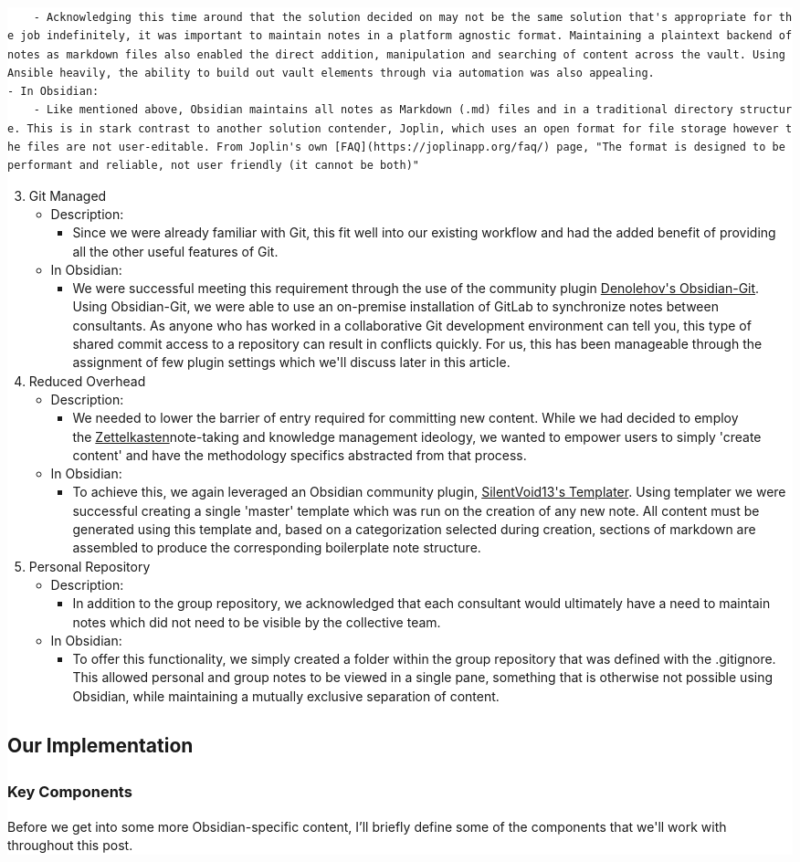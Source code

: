         - Acknowledging this time around that the solution decided on may not be the same solution that's appropriate for the job indefinitely, it was important to maintain notes in a platform agnostic format. Maintaining a plaintext backend of notes as markdown files also enabled the direct addition, manipulation and searching of content across the vault. Using Ansible heavily, the ability to build out vault elements through via automation was also appealing.
    - In Obsidian:
        - Like mentioned above, Obsidian maintains all notes as Markdown (.md) files and in a traditional directory structure. This is in stark contrast to another solution contender, Joplin, which uses an open format for file storage however the files are not user-editable. From Joplin's own [FAQ](https://joplinapp.org/faq/) page, "The format is designed to be performant and reliable, not user friendly (it cannot be both)"
3. Git Managed
    - Description:
        - Since we were already familiar with Git, this fit well into our existing workflow and had the added benefit of providing all the other useful features of Git.
    - In Obsidian:
        - We were successful meeting this requirement through the use of the community plugin [Denolehov's Obsidian-Git](https://github.com/denolehov/obsidian-git). Using Obsidian-Git, we were able to use an on-premise installation of GitLab to synchronize notes between consultants. As anyone who has worked in a collaborative Git development environment can tell you, this type of shared commit access to a repository can result in conflicts quickly. For us, this has been manageable through the assignment of few plugin settings which we'll discuss later in this article.
4. Reduced Overhead
    - Description:
        - We needed to lower the barrier of entry required for committing new content. While we had decided to employ the [Zettelkasten](https://writingcooperative.com/zettelkasten-how-one-german-scholar-was-so-freakishly-productive-997e4e0ca125)note-taking and knowledge management ideology, we wanted to empower users to simply 'create content' and have the methodology specifics abstracted from that process.
    - In Obsidian:
        - To achieve this, we again leveraged an Obsidian community plugin, [SilentVoid13's Templater](https://github.com/SilentVoid13/Templater). Using templater we were successful creating a single 'master' template which was run on the creation of any new note. All content must be generated using this template and, based on a categorization selected during creation, sections of markdown are assembled to produce the corresponding boilerplate note structure.
5. Personal Repository
    - Description:
        - In addition to the group repository, we acknowledged that each consultant would ultimately have a need to maintain notes which did not need to be visible by the collective team.
    - In Obsidian:
        - To offer this functionality, we simply created a folder within the group repository that was defined with the .gitignore. This allowed personal and group notes to be viewed in a single pane, something that is otherwise not possible using Obsidian, while maintaining a mutually exclusive separation of content.

## Our Implementation

### Key Components

Before we get into some more Obsidian-specific content, I’ll briefly define some of the components that we'll work with throughout this post.
